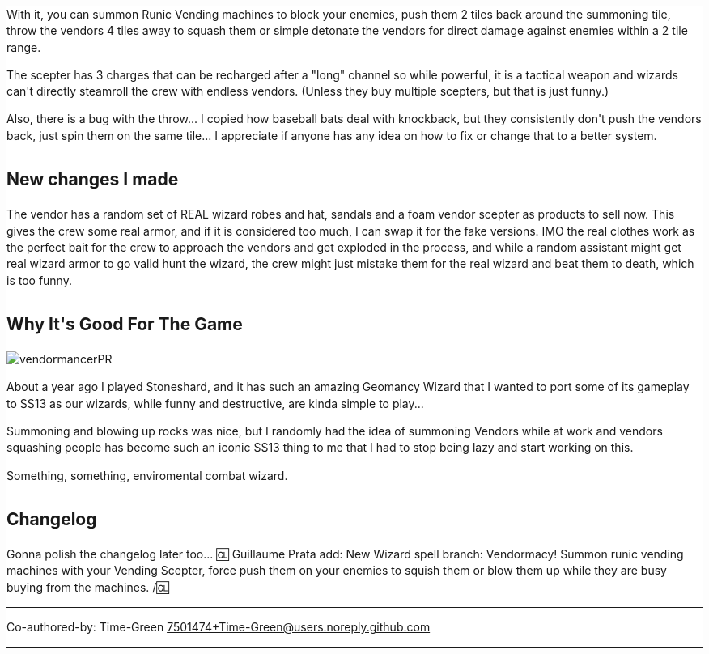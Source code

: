 With it, you can summon Runic Vending machines to block your enemies,
push them 2 tiles back around the summoning tile, throw the vendors 4
tiles away to squash them or simple detonate the vendors for direct
damage against enemies within a 2 tile range.

The scepter has 3 charges that can be recharged after a "long" channel
so while powerful, it is a tactical weapon and wizards can't directly
steamroll the crew with endless vendors. (Unless they buy multiple
scepters, but that is just funny.)

Also, there is a bug with the throw... I copied how baseball bats deal
with knockback, but they consistently don't push the vendors back, just
spin them on the same tile... I appreciate if anyone has any idea on how
to fix or change that to a better system.

## New changes I made
The vendor has a random set of REAL wizard robes and hat, sandals and a
foam vendor scepter as products to sell now.
This gives the crew some real armor, and if it is considered too much, I
can swap it for the fake versions.
IMO the real clothes work as the perfect bait for the crew to approach
the vendors and get exploded in the process, and while a random
assistant might get real wizard armor to go valid hunt the wizard, the
crew might just mistake them for the real wizard and beat them to death,
which is too funny.
## Why It's Good For The Game

![vendormancerPR](https://github.com/tgstation/tgstation/assets/55374212/f9d98f3e-5916-4a17-987e-249f4cdb7185)

About a year ago I played Stoneshard, and it has such an amazing
Geomancy Wizard that I wanted to port some of its gameplay to SS13 as
our wizards, while funny and destructive, are kinda simple to play...

Summoning and blowing up rocks was nice, but I randomly had the idea of
summoning Vendors while at work and vendors squashing people has become
such an iconic SS13 thing to me that I had to stop being lazy and start
working on this.

Something, something, enviromental combat wizard.
## Changelog
Gonna polish the changelog later too...
:cl: Guillaume Prata
add: New Wizard spell branch: Vendormacy! Summon runic vending machines
with your Vending Scepter, force push them on your enemies to squish
them or blow them up while they are busy buying from the machines.
/:cl:

---------

Co-authored-by: Time-Green <7501474+Time-Green@users.noreply.github.com>

---
